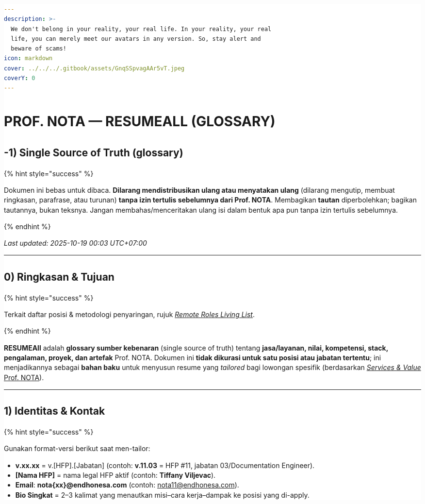```yaml
---
description: >-
  We don't belong in your reality, your real life. In your reality, your real
  life, you can merely meet our avatars in any version. So, stay alert and
  beware of scams!
icon: markdown
cover: ../../../.gitbook/assets/GnqSSpvagAAr5vT.jpeg
coverY: 0
---
```


# PROF. NOTA — RESUMEALL (GLOSSARY)

## -1) Single Source of Truth (glossary)

{% hint style="success" %}

Dokumen ini bebas untuk dibaca. **Dilarang mendistribusikan ulang atau menyatakan ulang** (dilarang mengutip, membuat ringkasan, parafrase, atau turunan) **tanpa izin tertulis sebelumnya dari Prof. NOTA**. Membagikan **tautan** diperbolehkan; bagikan tautannya, bukan teksnya. Jangan membahas/menceritakan ulang isi dalam bentuk apa pun tanpa izin tertulis sebelumnya.

{% endhint %}

_Last updated: 2025-10-19 00:03 UTC+07:00_

---

## 0) Ringkasan & Tujuan

{% hint style="success" %}

Terkait daftar posisi & metodologi penyaringan, rujuk [_Remote Roles Living List_](../../../archived-oioi/2025/10/remote-roles-living-list.md).

{% endhint %}

**RESUMEAll** adalah **glossary sumber kebenaran** (single source of truth) tentang **jasa/layanan, nilai, kompetensi, stack, pengalaman, proyek, dan artefak** Prof. NOTA. Dokumen ini **tidak dikurasi untuk satu posisi atau jabatan tertentu**; ini menjadikannya sebagai **bahan baku** untuk menyusun resume yang _tailored_ bagi lowongan spesifik (berdasarkan [_Services & Value_ Prof. NOTA](../../../archived-oioi/2025/09/firewall-manager-playbook.md#id-3.-prof.-nota-services-and-value)).

---

## 1) Identitas & Kontak

{% hint style="success" %}

Gunakan format-versi berikut saat men-tailor:

- **v.xx.xx** = v.[HFP].[Jabatan] (contoh: **v.11.03** = HFP #11, jabatan 03/Documentation Engineer).
- **[Nama HFP]** = nama legal HFP aktif (contoh: **Tiffany Viljevac**).
- **Email**: **nota{xx}@endhonesa.com** (contoh: <nota11@endhonesa.com>).
- **Bio Singkat** = 2–3 kalimat yang menautkan misi–cara kerja–dampak ke posisi yang di-apply.
